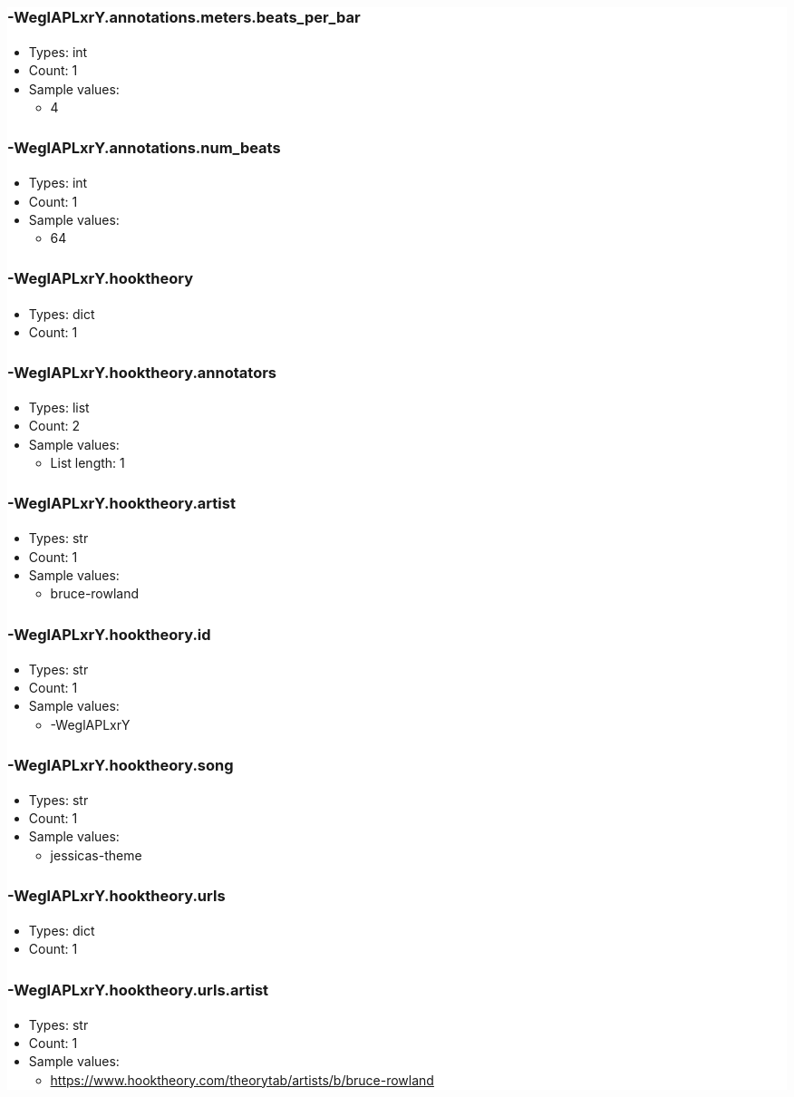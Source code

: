 ### -WeglAPLxrY.annotations.meters.beats_per_bar
- Types: int
- Count: 1
- Sample values:
  - 4

### -WeglAPLxrY.annotations.num_beats
- Types: int
- Count: 1
- Sample values:
  - 64

### -WeglAPLxrY.hooktheory
- Types: dict
- Count: 1

### -WeglAPLxrY.hooktheory.annotators
- Types: list
- Count: 2
- Sample values:
  - List length: 1

### -WeglAPLxrY.hooktheory.artist
- Types: str
- Count: 1
- Sample values:
  - bruce-rowland

### -WeglAPLxrY.hooktheory.id
- Types: str
- Count: 1
- Sample values:
  - -WeglAPLxrY

### -WeglAPLxrY.hooktheory.song
- Types: str
- Count: 1
- Sample values:
  - jessicas-theme

### -WeglAPLxrY.hooktheory.urls
- Types: dict
- Count: 1

### -WeglAPLxrY.hooktheory.urls.artist
- Types: str
- Count: 1
- Sample values:
  - https://www.hooktheory.com/theorytab/artists/b/bruce-rowland
